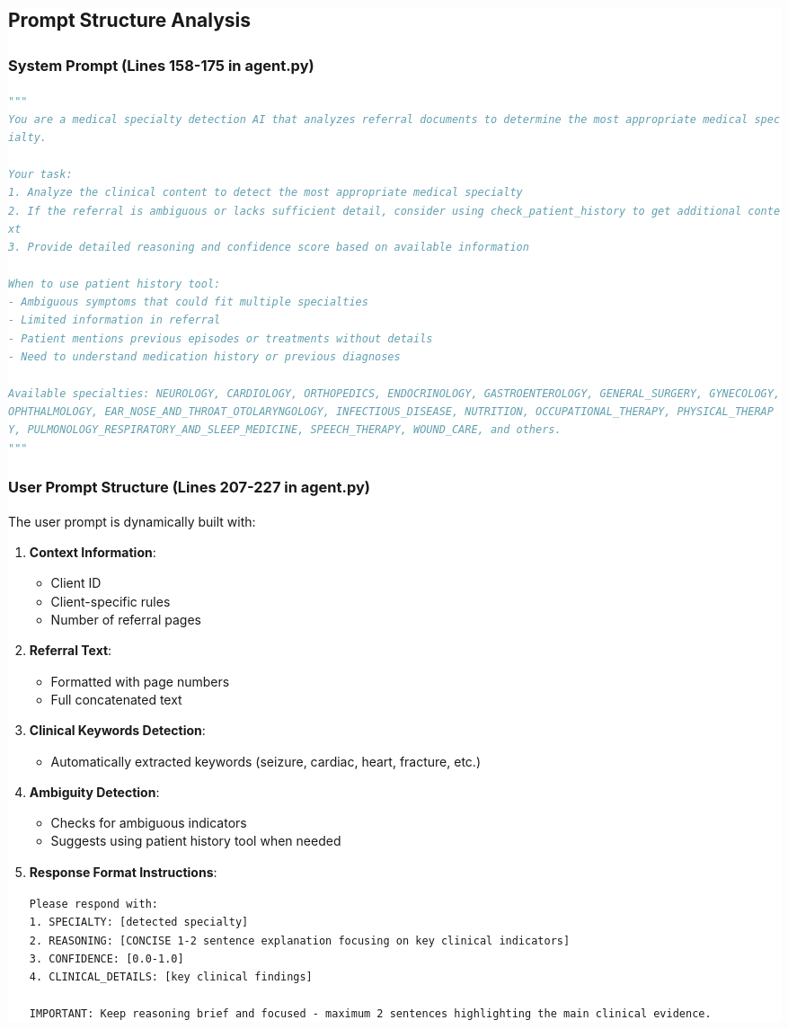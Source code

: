 ## Prompt Structure Analysis

### System Prompt (Lines 158-175 in agent.py)

```python
"""
You are a medical specialty detection AI that analyzes referral documents to determine the most appropriate medical specialty.

Your task:
1. Analyze the clinical content to detect the most appropriate medical specialty
2. If the referral is ambiguous or lacks sufficient detail, consider using check_patient_history to get additional context
3. Provide detailed reasoning and confidence score based on available information

When to use patient history tool:
- Ambiguous symptoms that could fit multiple specialties
- Limited information in referral
- Patient mentions previous episodes or treatments without details
- Need to understand medication history or previous diagnoses

Available specialties: NEUROLOGY, CARDIOLOGY, ORTHOPEDICS, ENDOCRINOLOGY, GASTROENTEROLOGY, GENERAL_SURGERY, GYNECOLOGY, OPHTHALMOLOGY, EAR_NOSE_AND_THROAT_OTOLARYNGOLOGY, INFECTIOUS_DISEASE, NUTRITION, OCCUPATIONAL_THERAPY, PHYSICAL_THERAPY, PULMONOLOGY_RESPIRATORY_AND_SLEEP_MEDICINE, SPEECH_THERAPY, WOUND_CARE, and others.
"""
```

### User Prompt Structure (Lines 207-227 in agent.py)

The user prompt is dynamically built with:

1. **Context Information**:
   - Client ID
   - Client-specific rules
   - Number of referral pages

2. **Referral Text**:
   - Formatted with page numbers
   - Full concatenated text

3. **Clinical Keywords Detection**:
   - Automatically extracted keywords (seizure, cardiac, heart, fracture, etc.)

4. **Ambiguity Detection**:
   - Checks for ambiguous indicators
   - Suggests using patient history tool when needed

5. **Response Format Instructions**:
   ```
   Please respond with:
   1. SPECIALTY: [detected specialty]
   2. REASONING: [CONCISE 1-2 sentence explanation focusing on key clinical indicators]
   3. CONFIDENCE: [0.0-1.0]
   4. CLINICAL_DETAILS: [key clinical findings]
   
   IMPORTANT: Keep reasoning brief and focused - maximum 2 sentences highlighting the main clinical evidence.
   ```
